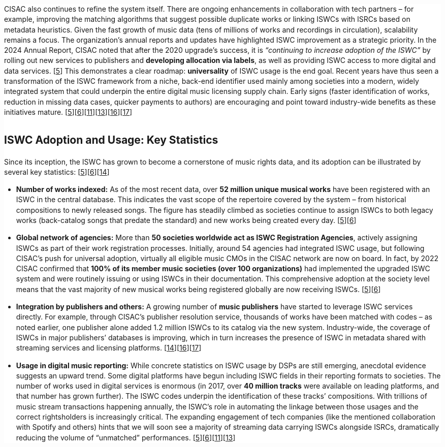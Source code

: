 CISAC also continues to refine the system itself. There are ongoing enhancements in collaboration with tech partners – for example, improving the matching algorithms that suggest possible duplicate works or linking ISWCs with ISRCs based on metadata heuristics. Given the fast growth of music data (tens of millions of works and recordings in circulation), scalability remains a focus. The organization’s annual reports and updates have highlighted ISWC improvement as a strategic priority. In the 2024 Annual Report, CISAC noted that after the 2020 upgrade’s success, it is *“continuing to increase adoption of the ISWC”* by rolling out new services to publishers and **developing allocation via labels**, as well as providing ISWC access to more digital and data services. [[5](#source-5)] This demonstrates a clear roadmap: **universality** of ISWC usage is the end goal. Recent years have thus seen a transformation of the ISWC framework from a niche, back-end identifier used mainly among societies into a modern, widely integrated system that could underpin the entire digital music licensing supply chain. Early signs (faster identification of works, reduction in missing data cases, quicker payments to authors) are encouraging and point toward industry-wide benefits as these initiatives mature. [[5](#source-5)][[6](#source-6)][[11](#source-11)][[13](#source-13)][[16](#source-16)][[17](#source-17)]

## ISWC Adoption and Usage: Key Statistics

Since its inception, the ISWC has grown to become a cornerstone of music rights data, and its adoption can be illustrated by several key statistics: [[5](#source-5)][[6](#source-6)][[14](#source-14)]

* **Number of works indexed:** As of the most recent data, over **52 million unique musical works** have been registered with an ISWC in the central database. This indicates the vast scope of the repertoire covered by the system – from historical compositions to newly released songs. The figure has steadily climbed as societies continue to assign ISWCs to both legacy works (back-catalog songs that predate the standard) and new works being created every day. [[5](#source-5)][[6](#source-6)]

* **Global network of agencies:** More than **50 societies worldwide act as ISWC Registration Agencies**, actively assigning ISWCs as part of their work registration processes. Initially, around 54 agencies had integrated ISWC usage, but following CISAC’s push for universal adoption, virtually all eligible music CMOs in the CISAC network are now on board. In fact, by 2022 CISAC confirmed that **100% of its member music societies (over 100 organizations)** had implemented the upgraded ISWC system and were routinely issuing or using ISWCs in their documentation. This comprehensive adoption at the society level means that the vast majority of new musical works being registered globally are now receiving ISWCs. [[5](#source-5)][[6](#source-6)]

* **Integration by publishers and others:** A growing number of **music publishers** have started to leverage ISWC services directly. For example, through CISAC’s publisher resolution service, thousands of works have been matched with codes – as noted earlier, one publisher alone added 1.2 million ISWCs to its catalog via the new system. Industry-wide, the coverage of ISWCs in major publishers’ databases is improving, which in turn increases the presence of ISWC in metadata shared with streaming services and licensing platforms. [[14](#source-14)][[16](#source-16)][[17](#source-17)]

* **Usage in digital music reporting:** While concrete statistics on ISWC usage by DSPs are still emerging, anecdotal evidence suggests an upward trend. Some digital platforms have begun including ISWC fields in their reporting formats to societies. The number of works used in digital services is enormous (in 2017, over **40 million tracks** were available on leading platforms, and that number has grown further). The ISWC codes underpin the identification of these tracks’ compositions. With trillions of music stream transactions happening annually, the ISWC’s role in automating the linkage between those usages and the correct rightsholders is increasingly critical. The expanding engagement of tech companies (like the mentioned collaboration with Spotify and others) hints that we will soon see a majority of streaming data carrying ISWCs alongside ISRCs, dramatically reducing the volume of “unmatched” performances. [[5](#source-5)][[6](#source-6)][[11](#source-11)][[13](#source-13)]
